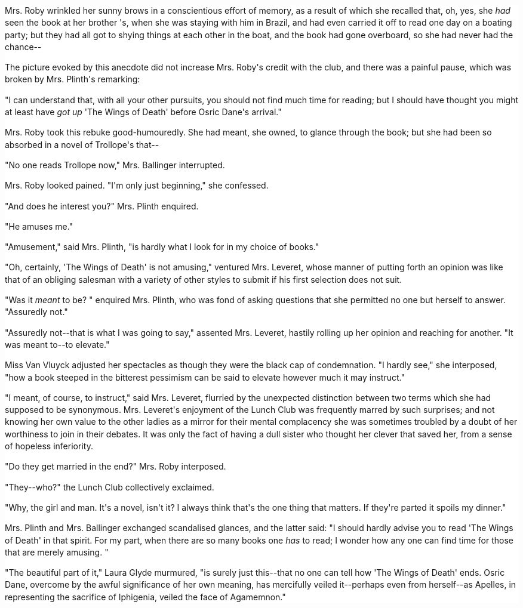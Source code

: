 Mrs. Roby wrinkled her sunny brows in a conscientious effort of memory, as a result of which she recalled that, oh, yes, she _had_ seen the book at her brother 's, when she was staying with him in Brazil, and had even carried it off to read one day on a boating party; but they had all got to shying things at each other in the boat, and the book had gone overboard, so she had never had the chance--

The picture evoked by this anecdote did not increase Mrs. Roby's credit with the club, and there was a painful pause, which was broken by Mrs. Plinth's remarking:

"I can understand that, with all your other pursuits, you should not find much time for reading; but I should have thought you might at least have _got up_ 'The Wings of Death' before Osric Dane's arrival."

Mrs. Roby took this rebuke good-humouredly. She had meant, she owned, to glance through the book; but she had been so absorbed in a novel of Trollope's that--

"No one reads Trollope now," Mrs. Ballinger interrupted.

Mrs. Roby looked pained. "I'm only just beginning," she confessed.

"And does he interest you?" Mrs. Plinth enquired.

"He amuses me."

"Amusement," said Mrs. Plinth, "is hardly what I look for in my choice of books."

"Oh, certainly, 'The Wings of Death' is not amusing," ventured Mrs. Leveret, whose manner of putting forth an opinion was like that of an obliging salesman with a variety of other styles to submit if his first selection does not suit.

"Was it _meant_ to be? " enquired Mrs. Plinth, who was fond of asking questions that she permitted no one but herself to answer. "Assuredly not."

"Assuredly not--that is what I was going to say," assented Mrs. Leveret, hastily rolling up her opinion and reaching for another. "It was meant to--to elevate."

Miss Van Vluyck adjusted her spectacles as though they were the black cap of condemnation. "I hardly see," she interposed, "how a book steeped in the bitterest pessimism can be said to elevate however much it may instruct."

"I meant, of course, to instruct," said Mrs. Leveret, flurried by the unexpected distinction between two terms which she had supposed to be synonymous. Mrs. Leveret's enjoyment of the Lunch Club was frequently marred by such surprises; and not knowing her own value to the other ladies as a mirror for their mental complacency she was sometimes troubled by a doubt of her worthiness to join in their debates. It was only the fact of having a dull sister who thought her clever that saved her, from a sense of hopeless inferiority.

"Do they get married in the end?" Mrs. Roby interposed.

"They--who?" the Lunch Club collectively exclaimed.

"Why, the girl and man. It's a novel, isn't it? I always think that's the one thing that matters. If they're parted it spoils my dinner."

Mrs. Plinth and Mrs. Ballinger exchanged scandalised glances, and the latter said: "I should hardly advise you to read 'The Wings of Death' in that spirit. For my part, when there are so many books one _has_ to read; I wonder how any one can find time for those that are merely amusing. "

"The beautiful part of it," Laura Glyde murmured, "is surely just this--that no one can tell how 'The Wings of Death' ends. Osric Dane, overcome by the awful significance of her own meaning, has mercifully veiled it--perhaps even from herself--as Apelles, in representing the sacrifice of Iphigenia, veiled the face of Agamemnon."
